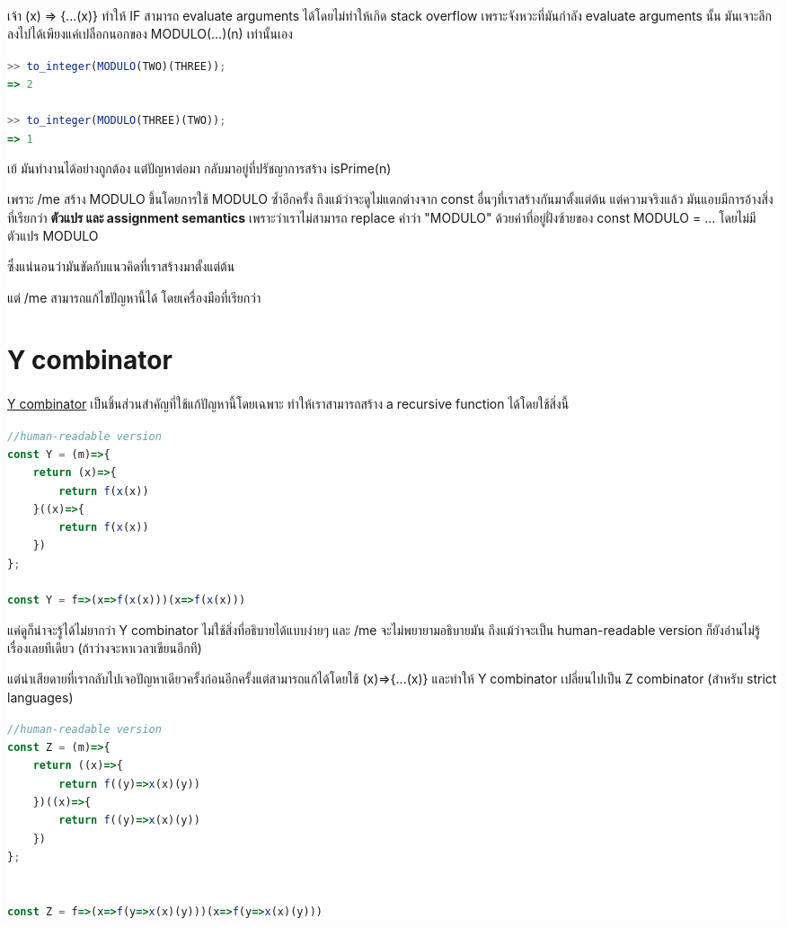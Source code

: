เจ้า (x) => {...(x)} ทำให้ IF สามารถ evaluate arguments ได้โดยไม่ทำให้เกิด stack overflow เพราะจังหวะที่มันกำลัง evaluate arguments นั้น มันเจาะลึกลงไปได้เพียงแค่เปลือกนอกของ MODULO(...)(n) เท่านั้นเอง

```js
>> to_integer(MODULO(TWO)(THREE));
=> 2

>> to_integer(MODULO(THREE)(TWO));
=> 1
```

เย้ มันทำงานได้อย่างถูกต้อง แต่ปัญหาต่อมา กลับมาอยู่ที่ปรัชญาการสร้าง isPrime(n)

เพราะ /me สร้าง MODULO ขึ้นโดยการใช้ MODULO ซ้ำอีกครั้ง ถึงแม้ว่าจะดูไม่แตกต่างจาก const อื่นๆที่เราสร้างกันมาตั้งแต่ต้น แต่ความจริงแล้ว มันแอบมีการอ้างสิ่งที่เรียกว่า **ตัวแปร และ assignment semantics** เพราะว่าเราไม่สามารถ replace คำว่า "MODULO" ด้วยค่าที่อยู่ฝั่งซ้ายของ const MODULO = ... โดยไม่มีตัวแปร MODULO

ซึ่งแน่นอนว่ามันขัดกับแนวคิดที่เราสร้างมาตั้งแต่ต้น

แต่ /me สามารถแก้ไขปัญหานี้ได้ โดยเครื่องมือที่เรียกว่า

# Y combinator
[Y combinator](http://en.wikipedia.org/wiki/Fixed-point_combinator) เป็นชิ้นส่วนสำคัญที่ใช้แก้ปัญหานี้โดยเฉพาะ ทำให้เราสามารถสร้าง a recursive function ได้โดยใช้สิ่งนี้

```js
//human-readable version
const Y = (m)=>{
    return (x)=>{
        return f(x(x))
    }((x)=>{
        return f(x(x))
    })
};

const Y = f=>(x=>f(x(x)))(x=>f(x(x)))
```

แค่ดูก็น่าจะรู้ได้ไม่ยากว่า Y combinator ไม่ใช้สิ่งที่อธิบายได้แบบง่ายๆ และ /me จะไม่พยายามอธิบายมัน ถึงแม้ว่าจะเป็น human-readable version ก็ยังอ่านไม่รู้เรื่องเลยทีเดียว (ถ้าว่างจะหาเวลาเขียนอีกที)

แต่น่าเสียดายที่เรากลับไปเจอปัญหาเดียวครั้งก่อนอีกครั้งแต่สามารถแก้ได้โดยใช้ (x)=>{...(x)} และทำให้ Y combinator เปลี่ยนไปเป็น Z combinator (สำหรับ strict languages)

```js
//human-readable version
const Z = (m)=>{
    return ((x)=>{
        return f((y)=>x(x)(y))
    })((x)=>{
        return f((y)=>x(x)(y))
    })
};


const Z = f=>(x=>f(y=>x(x)(y)))(x=>f(y=>x(x)(y)))
```
